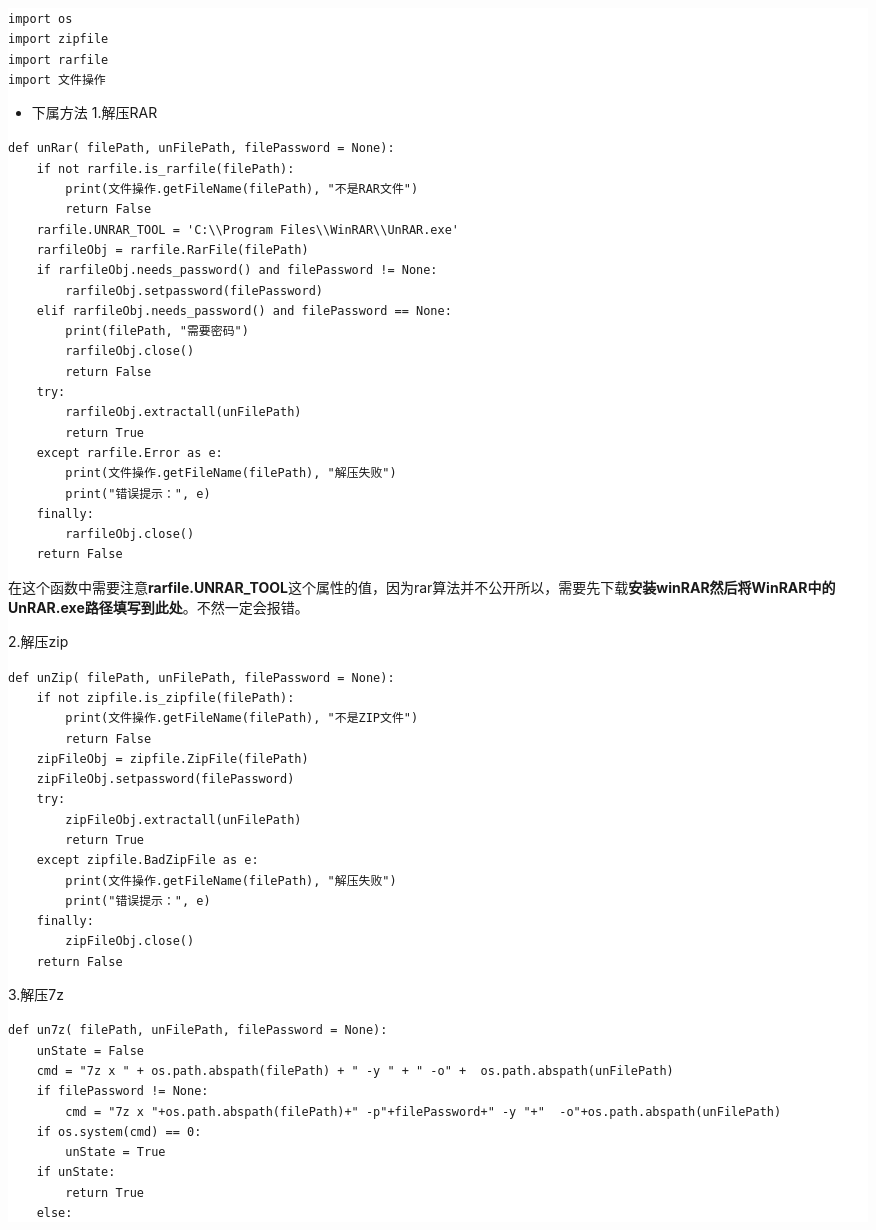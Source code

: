 ```
import os
import zipfile
import rarfile
import 文件操作
```
* 下属方法
1.解压RAR
```
def unRar( filePath, unFilePath, filePassword = None):
    if not rarfile.is_rarfile(filePath):
        print(文件操作.getFileName(filePath), "不是RAR文件")
        return False
    rarfile.UNRAR_TOOL = 'C:\\Program Files\\WinRAR\\UnRAR.exe'
    rarfileObj = rarfile.RarFile(filePath)
    if rarfileObj.needs_password() and filePassword != None:
        rarfileObj.setpassword(filePassword)
    elif rarfileObj.needs_password() and filePassword == None:
        print(filePath, "需要密码")
        rarfileObj.close()
        return False
    try:
        rarfileObj.extractall(unFilePath)
        return True
    except rarfile.Error as e:
        print(文件操作.getFileName(filePath), "解压失败")
        print("错误提示：", e)
    finally:
        rarfileObj.close()
    return False
```
在这个函数中需要注意**rarfile.UNRAR_TOOL**这个属性的值，因为rar算法并不公开所以，需要先下载**安装winRAR然后将WinRAR中的UnRAR.exe路径填写到此处**。不然一定会报错。

2.解压zip
```
def unZip( filePath, unFilePath, filePassword = None):
    if not zipfile.is_zipfile(filePath):
        print(文件操作.getFileName(filePath), "不是ZIP文件")
        return False
    zipFileObj = zipfile.ZipFile(filePath)
    zipFileObj.setpassword(filePassword)
    try:
        zipFileObj.extractall(unFilePath)
        return True
    except zipfile.BadZipFile as e:
        print(文件操作.getFileName(filePath), "解压失败")
        print("错误提示：", e)
    finally:
        zipFileObj.close()
    return False
```
3.解压7z
```
def un7z( filePath, unFilePath, filePassword = None):
    unState = False
    cmd = "7z x " + os.path.abspath(filePath) + " -y " + " -o" +  os.path.abspath(unFilePath)
    if filePassword != None:
        cmd = "7z x "+os.path.abspath(filePath)+" -p"+filePassword+" -y "+"  -o"+os.path.abspath(unFilePath)
    if os.system(cmd) == 0:
        unState = True
    if unState:
        return True
    else:
```